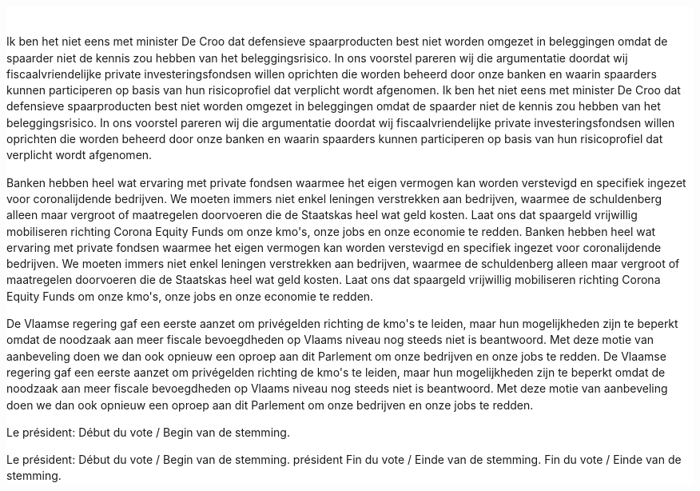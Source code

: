  

Ik ben het niet eens met minister
De Croo dat defensieve spaarproducten best niet worden omgezet in
beleggingen omdat de spaarder niet de kennis zou hebben van het
beleggingsrisico. In ons voorstel pareren wij die argumentatie doordat wij
fiscaalvriendelijke private investeringsfondsen willen oprichten die worden
beheerd door onze banken en waarin spaarders kunnen participeren op basis van
hun risicoprofiel dat verplicht wordt afgenomen.
Ik ben het niet eens met minister
De Croo dat defensieve spaarproducten best niet worden omgezet in
beleggingen omdat de spaarder niet de kennis zou hebben van het
beleggingsrisico. In ons voorstel pareren wij die argumentatie doordat wij
fiscaalvriendelijke private investeringsfondsen willen oprichten die worden
beheerd door onze banken en waarin spaarders kunnen participeren op basis van
hun risicoprofiel dat verplicht wordt afgenomen.
 
 

Banken hebben heel wat ervaring met private
fondsen waarmee het eigen vermogen kan worden verstevigd en specifiek ingezet
voor coronalijdende bedrijven. We moeten immers niet enkel leningen verstrekken
aan bedrijven, waarmee de schuldenberg alleen maar vergroot of maatregelen
doorvoeren die de Staatskas heel wat geld kosten. Laat ons dat spaargeld
vrijwillig mobiliseren richting Corona Equity Funds om onze kmo's, onze jobs en
onze economie te redden.
Banken hebben heel wat ervaring met private
fondsen waarmee het eigen vermogen kan worden verstevigd en specifiek ingezet
voor coronalijdende bedrijven. We moeten immers niet enkel leningen verstrekken
aan bedrijven, waarmee de schuldenberg alleen maar vergroot of maatregelen
doorvoeren die de Staatskas heel wat geld kosten. Laat ons dat spaargeld
vrijwillig mobiliseren richting Corona Equity Funds om onze kmo's, onze jobs en
onze economie te redden.
 
 

De Vlaamse regering gaf een eerste aanzet om
privégelden richting de kmo's te leiden, maar hun mogelijkheden zijn te beperkt
omdat de noodzaak aan meer fiscale bevoegdheden op Vlaams niveau nog steeds
niet is beantwoord. Met deze motie van aanbeveling doen we dan ook opnieuw een
oproep aan dit Parlement om onze bedrijven en onze jobs te redden.
De Vlaamse regering gaf een eerste aanzet om
privégelden richting de kmo's te leiden, maar hun mogelijkheden zijn te beperkt
omdat de noodzaak aan meer fiscale bevoegdheden op Vlaams niveau nog steeds
niet is beantwoord. Met deze motie van aanbeveling doen we dan ook opnieuw een
oproep aan dit Parlement om onze bedrijven en onze jobs te redden.
 
 

Le président: Début du vote / Begin van de stemming.

Le président: Début du vote / Begin van de stemming.
président
Fin du vote
/ Einde van de stemming.
Fin du vote
/ Einde van de stemming.
